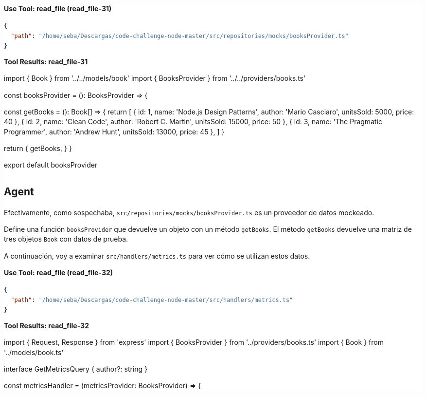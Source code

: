 **Use Tool: read_file (read_file-31)**
```json
{
  "path": "/home/seba/Descargas/code-challenge-node-master/src/repositories/mocks/booksProvider.ts"
}
```

**Tool Results: read_file-31**

import { Book } from '../../models/book'
import { BooksProvider } from '../../providers/books.ts'

const booksProvider = (): BooksProvider => {

  const getBooks = (): Book[] => {
    return [
      { id: 1, name: 'Node.js Design Patterns', author: 'Mario Casciaro', unitsSold: 5000, price: 40 },
      { id: 2, name: 'Clean Code', author: 'Robert C. Martin', unitsSold: 15000, price: 50 },
      { id: 3, name: 'The Pragmatic Programmer', author: 'Andrew Hunt', unitsSold: 13000, price: 45 },
    ]
  }

  return {
    getBooks,
  }
}

export default booksProvider

## Agent

Efectivamente, como sospechaba, `src/repositories/mocks/booksProvider.ts` es un proveedor de datos mockeado.

Define una función `booksProvider` que devuelve un objeto con un método `getBooks`. El método `getBooks` devuelve una matriz de tres objetos `Book` con datos de prueba.

A continuación, voy a examinar `src/handlers/metrics.ts` para ver cómo se utilizan estos datos.

**Use Tool: read_file (read_file-32)**
```json
{
  "path": "/home/seba/Descargas/code-challenge-node-master/src/handlers/metrics.ts"
}
```

**Tool Results: read_file-32**

import { Request, Response } from 'express'
import { BooksProvider } from '../providers/books.ts'
import { Book } from '../models/book.ts'

interface GetMetricsQuery {
  author?: string
}

const metricsHandler = (metricsProvider: BooksProvider) => {
